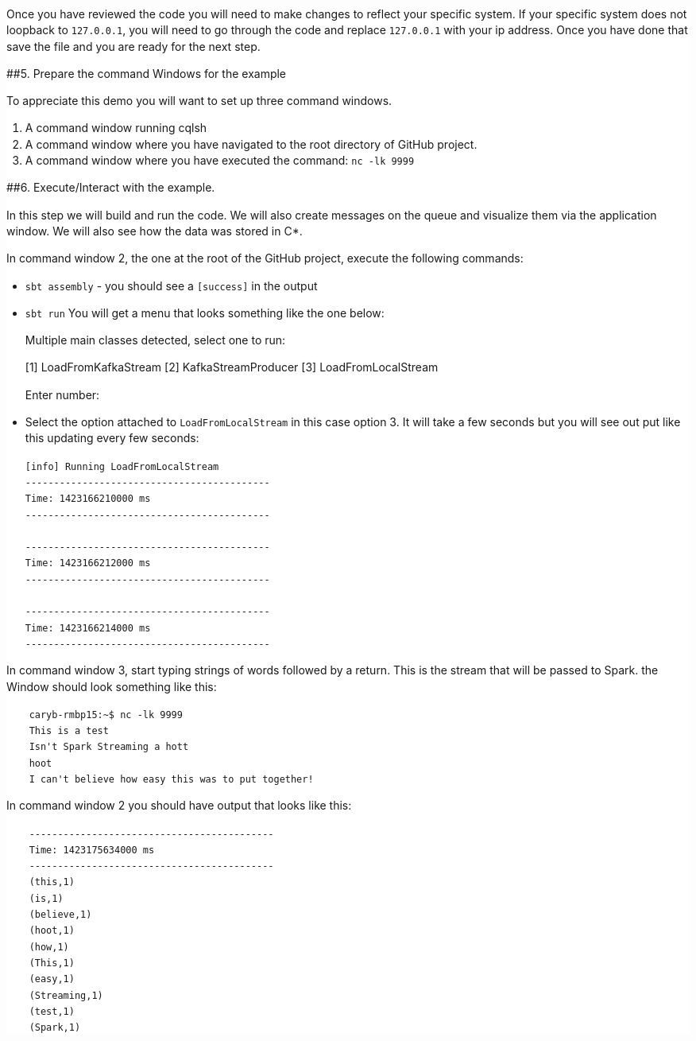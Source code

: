 Once you have reviewed the code you will need to make changes to reflect your specific system. If your specific system does not loopback to `127.0.0.1`, you will need to go through the code and replace `127.0.0.1` with your ip address. Once you have done that save the file and you are ready for the next step.

##5. Prepare the command Windows for the example

To appreciate this demo you will want to set up three command windows.

  1. A command window running cqlsh
  2. A command window where you have navigated to the root directory of GitHub project.
  3. A command window where you have executed the command: `nc -lk 9999`

##6. Execute/Interact with the example.

In this step we will build and run the code. We will also create messages on the queue and visualize them via the application window. We will also see how the data was stored in C*.

In command window 2, the one at the root of the GitHub project, execute the following commands:
 * `sbt assembly` - you should see a `[success]` in the output
 * `sbt run` You will get a menu that looks something like the one below:

    Multiple main classes detected, select one to run:

     [1] LoadFromKafkaStream
     [2] KafkaStreamProducer
     [3] LoadFromLocalStream

    Enter number:
  * Select the option attached to `LoadFromLocalStream` in this case option 3. It will take a few seconds but you will see out put like this updating every few seconds:

        [info] Running LoadFromLocalStream
        -------------------------------------------
        Time: 1423166210000 ms
        -------------------------------------------

        -------------------------------------------
        Time: 1423166212000 ms
        -------------------------------------------

        -------------------------------------------
        Time: 1423166214000 ms
        -------------------------------------------

In command window 3, start typing strings of words followed by a return. This is the stream that will be passed to Spark. the Window should look something like this:

        caryb-rmbp15:~$ nc -lk 9999
        This is a test
        Isn't Spark Streaming a hott
        hoot
        I can't believe how easy this was to put together!

In command window 2 you should have output that looks like this:

        -------------------------------------------
        Time: 1423175634000 ms
        -------------------------------------------
        (this,1)
        (is,1)
        (believe,1)
        (hoot,1)
        (how,1)
        (This,1)
        (easy,1)
        (Streaming,1)
        (test,1)
        (Spark,1)